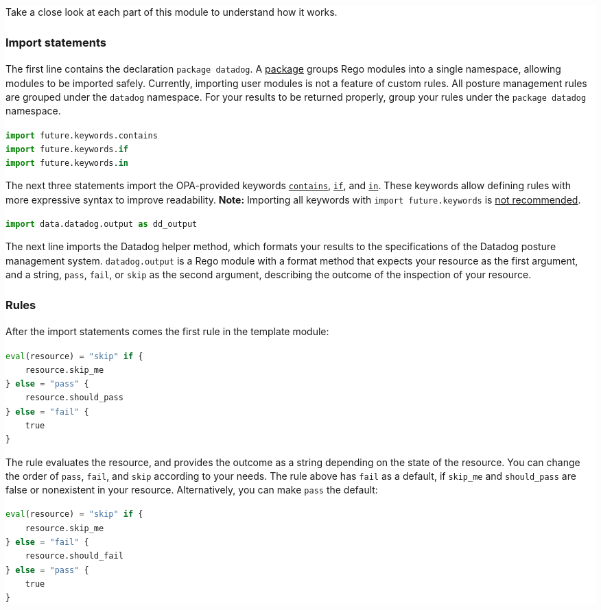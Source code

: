 Take a close look at each part of this module to understand how it works.

### Import statements

The first line contains the declaration `package datadog`. A [package][4] groups Rego modules into a single namespace, allowing modules to be imported safely. Currently, importing user modules is not a feature of custom rules. All posture management rules are grouped under the `datadog` namespace. For your results to be returned properly, group your rules under the `package datadog` namespace. 

```python
import future.keywords.contains
import future.keywords.if
import future.keywords.in
```

The next three statements import the OPA-provided keywords [`contains`][5], [`if`][6], and [`in`][7]. These keywords allow defining rules with more expressive syntax to improve readability. **Note:** Importing all keywords with `import future.keywords` is [not recommended][8].

```python
import data.datadog.output as dd_output
```

The next line imports the Datadog helper method, which formats your results to the specifications of the Datadog posture management system. `datadog.output` is a Rego module with a format method that expects your resource as the first argument, and a string, `pass`, `fail`, or `skip` as the second argument, describing the outcome of the inspection of your resource.

### Rules

After the import statements comes the first rule in the template module:

```python
eval(resource) = "skip" if {
    resource.skip_me
} else = "pass" {
    resource.should_pass
} else = "fail" {
    true
}
```

The rule evaluates the resource, and provides the outcome as a string depending on the state of the resource. You can change the order of `pass`, `fail`, and `skip` according to your needs. The rule above has `fail` as a default, if `skip_me` and `should_pass` are false or nonexistent in your resource. Alternatively, you can make `pass` the default: 

```python
eval(resource) = "skip" if {
    resource.skip_me
} else = "fail" {
    resource.should_fail
} else = "pass" {
    true
}
```


[1]: https://www.openpolicyagent.org/docs/latest/#rego
[2]: https://www.openpolicyagent.org/docs/latest/policy-language/
[3]: https://www.openpolicyagent.org/docs/latest/policy-language/#modules
[4]: https://www.openpolicyagent.org/docs/latest/policy-language/#packages
[5]: https://www.openpolicyagent.org/docs/latest/policy-language/#futurekeywordscontains
[6]: https://www.openpolicyagent.org/docs/latest/policy-language/#futurekeywordsif
[7]: https://www.openpolicyagent.org/docs/latest/policy-language/#futurekeywordsin
[8]: https://www.openpolicyagent.org/docs/latest/policy-language/#future-keywords
[9]: https://www.openpolicyagent.org/docs/latest/policy-language/#some-keyword
[10]: https://www.openpolicyagent.org/docs/latest/policy-language/#sets
[11]: https://www.openpolicyagent.org/docs/latest/policy-language/#set-comprehensions
[12]: https://www.openpolicyagent.org/docs/latest/policy-language/#comprehensions
[13]: https://www.openpolicyagent.org/docs/latest/policy-language/#composite-values